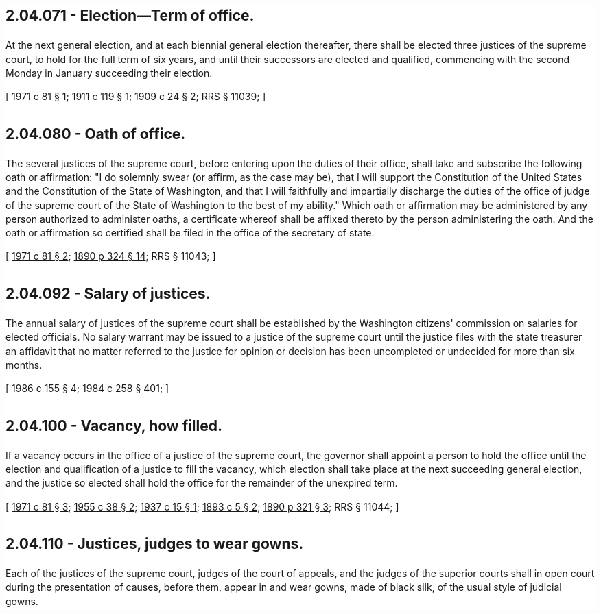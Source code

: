 ## 2.04.071 - Election—Term of office.
At the next general election, and at each biennial general election thereafter, there shall be elected three justices of the supreme court, to hold for the full term of six years, and until their successors are elected and qualified, commencing with the second Monday in January succeeding their election.

\[ [1971 c 81 § 1](https://leg.wa.gov/CodeReviser/documents/sessionlaw/1971c81.pdf?cite=1971%20c%2081%20§%201); [1911 c 119 § 1](https://leg.wa.gov/CodeReviser/documents/sessionlaw/1911c119.pdf?cite=1911%20c%20119%20§%201); [1909 c 24 § 2](https://leg.wa.gov/CodeReviser/documents/sessionlaw/1909c24.pdf?cite=1909%20c%2024%20§%202); RRS § 11039; \]

## 2.04.080 - Oath of office.
The several justices of the supreme court, before entering upon the duties of their office, shall take and subscribe the following oath or affirmation: "I do solemnly swear (or affirm, as the case may be), that I will support the Constitution of the United States and the Constitution of the State of Washington, and that I will faithfully and impartially discharge the duties of the office of judge of the supreme court of the State of Washington to the best of my ability." Which oath or affirmation may be administered by any person authorized to administer oaths, a certificate whereof shall be affixed thereto by the person administering the oath. And the oath or affirmation so certified shall be filed in the office of the secretary of state.

\[ [1971 c 81 § 2](https://leg.wa.gov/CodeReviser/documents/sessionlaw/1971c81.pdf?cite=1971%20c%2081%20§%202); [1890 p 324 § 14](https://leg.wa.gov/CodeReviser/documents/sessionlaw/1890pam14.pdf#page=324?cite=1890%20p%20324%20§%2014); RRS § 11043; \]

## 2.04.092 - Salary of justices.
The annual salary of justices of the supreme court shall be established by the Washington citizens' commission on salaries for elected officials. No salary warrant may be issued to a justice of the supreme court until the justice files with the state treasurer an affidavit that no matter referred to the justice for opinion or decision has been uncompleted or undecided for more than six months.

\[ [1986 c 155 § 4](https://leg.wa.gov/CodeReviser/documents/sessionlaw/1986c155.pdf?cite=1986%20c%20155%20§%204); [1984 c 258 § 401](https://leg.wa.gov/CodeReviser/documents/sessionlaw/1984c258.pdf?cite=1984%20c%20258%20§%20401); \]

## 2.04.100 - Vacancy, how filled.
If a vacancy occurs in the office of a justice of the supreme court, the governor shall appoint a person to hold the office until the election and qualification of a justice to fill the vacancy, which election shall take place at the next succeeding general election, and the justice so elected shall hold the office for the remainder of the unexpired term.

\[ [1971 c 81 § 3](https://leg.wa.gov/CodeReviser/documents/sessionlaw/1971c81.pdf?cite=1971%20c%2081%20§%203); [1955 c 38 § 2](https://leg.wa.gov/CodeReviser/documents/sessionlaw/1955c38.pdf?cite=1955%20c%2038%20§%202); [1937 c 15 § 1](https://leg.wa.gov/CodeReviser/documents/sessionlaw/1937c15.pdf?cite=1937%20c%2015%20§%201); [1893 c 5 § 2](https://leg.wa.gov/CodeReviser/documents/sessionlaw/1893c5.pdf?cite=1893%20c%205%20§%202); [1890 p 321 § 3](https://leg.wa.gov/CodeReviser/documents/sessionlaw/1890pam3.pdf#page=321?cite=1890%20p%20321%20§%203); RRS § 11044; \]

## 2.04.110 - Justices, judges to wear gowns.
Each of the justices of the supreme court, judges of the court of appeals, and the judges of the superior courts shall in open court during the presentation of causes, before them, appear in and wear gowns, made of black silk, of the usual style of judicial gowns.
